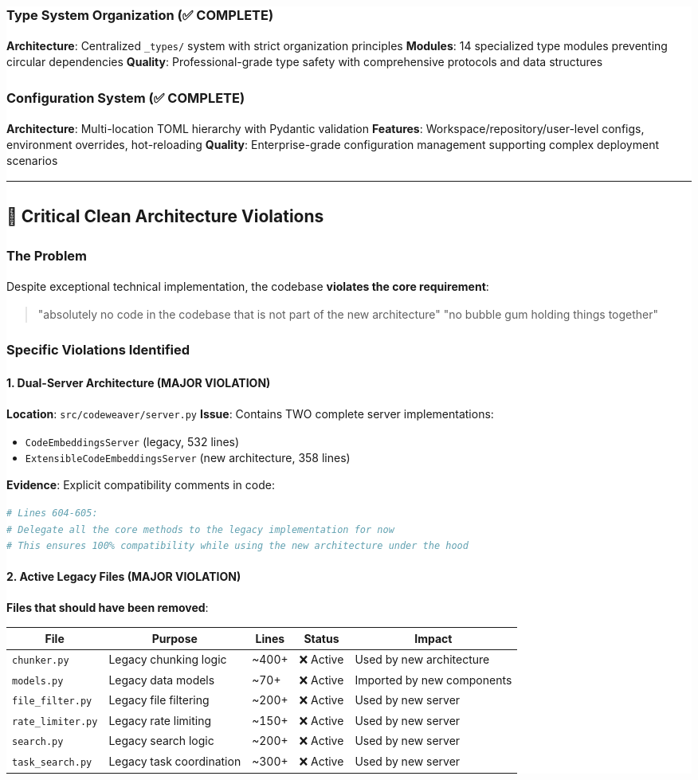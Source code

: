 ### Type System Organization (✅ COMPLETE)

**Architecture**: Centralized `_types/` system with strict organization principles
**Modules**: 14 specialized type modules preventing circular dependencies
**Quality**: Professional-grade type safety with comprehensive protocols and data structures

### Configuration System (✅ COMPLETE)

**Architecture**: Multi-location TOML hierarchy with Pydantic validation
**Features**: Workspace/repository/user-level configs, environment overrides, hot-reloading
**Quality**: Enterprise-grade configuration management supporting complex deployment scenarios

---

## 🚨 Critical Clean Architecture Violations

### The Problem

Despite exceptional technical implementation, the codebase **violates the core requirement**:
> "absolutely no code in the codebase that is not part of the new architecture"
> "no bubble gum holding things together"

### Specific Violations Identified

#### 1. Dual-Server Architecture (MAJOR VIOLATION)
**Location**: `src/codeweaver/server.py`
**Issue**: Contains TWO complete server implementations:
- `CodeEmbeddingsServer` (legacy, 532 lines)
- `ExtensibleCodeEmbeddingsServer` (new architecture, 358 lines)

**Evidence**: Explicit compatibility comments in code:
```python
# Lines 604-605:
# Delegate all the core methods to the legacy implementation for now
# This ensures 100% compatibility while using the new architecture under the hood
```

#### 2. Active Legacy Files (MAJOR VIOLATION)
**Files that should have been removed**:

| File | Purpose | Lines | Status | Impact |
|------|---------|-------|---------|---------|
| `chunker.py` | Legacy chunking logic | ~400+ | ❌ Active | Used by new architecture |
| `models.py` | Legacy data models | ~70+ | ❌ Active | Imported by new components |
| `file_filter.py` | Legacy file filtering | ~200+ | ❌ Active | Used by new server |
| `rate_limiter.py` | Legacy rate limiting | ~150+ | ❌ Active | Used by new server |
| `search.py` | Legacy search logic | ~200+ | ❌ Active | Used by new server |
| `task_search.py` | Legacy task coordination | ~300+ | ❌ Active | Used by new server |
